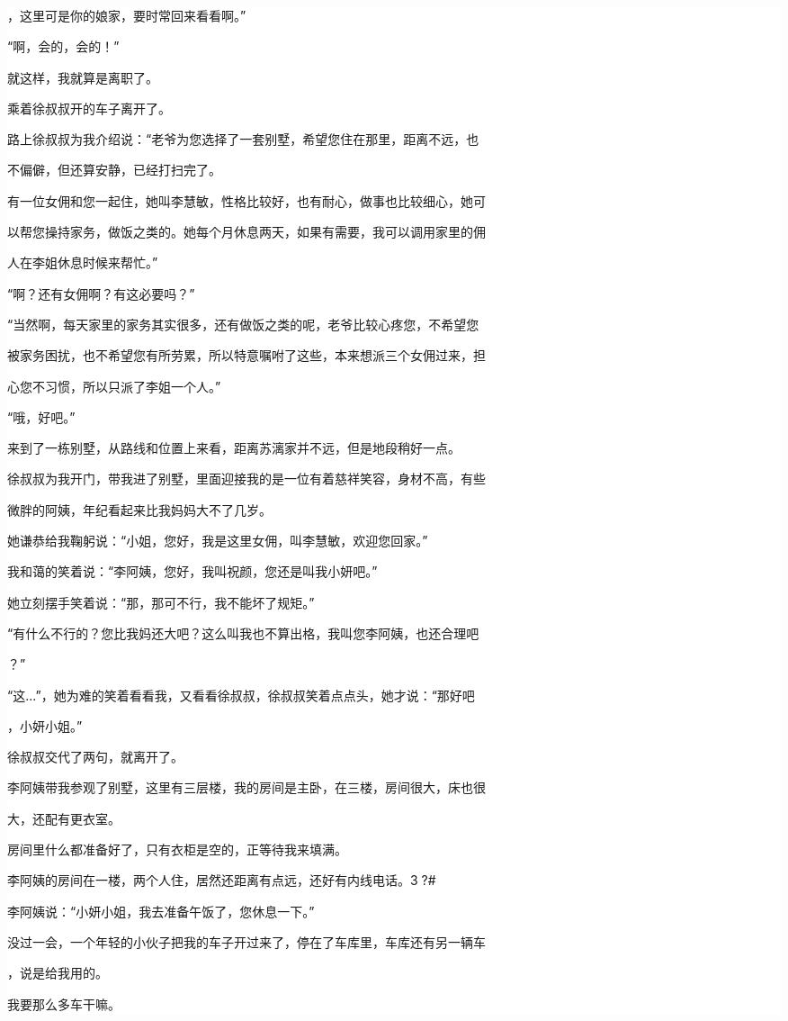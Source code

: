 ，这里可是你的娘家，要时常回来看看啊。”

“啊，会的，会的！”

就这样，我就算是离职了。

乘着徐叔叔开的车子离开了。

路上徐叔叔为我介绍说：“老爷为您选择了一套别墅，希望您住在那里，距离不远，也

不偏僻，但还算安静，已经打扫完了。

有一位女佣和您一起住，她叫李慧敏，性格比较好，也有耐心，做事也比较细心，她可

以帮您操持家务，做饭之类的。她每个月休息两天，如果有需要，我可以调用家里的佣

人在李姐休息时候来帮忙。”

“啊？还有女佣啊？有这必要吗？”

“当然啊，每天家里的家务其实很多，还有做饭之类的呢，老爷比较心疼您，不希望您

被家务困扰，也不希望您有所劳累，所以特意嘱咐了这些，本来想派三个女佣过来，担

心您不习惯，所以只派了李姐一个人。”

“哦，好吧。”

来到了一栋别墅，从路线和位置上来看，距离苏漓家并不远，但是地段稍好一点。

徐叔叔为我开门，带我进了别墅，里面迎接我的是一位有着慈祥笑容，身材不高，有些

微胖的阿姨，年纪看起来比我妈妈大不了几岁。

她谦恭给我鞠躬说：“小姐，您好，我是这里女佣，叫李慧敏，欢迎您回家。”

我和蔼的笑着说：“李阿姨，您好，我叫祝颜，您还是叫我小妍吧。”

她立刻摆手笑着说：“那，那可不行，我不能坏了规矩。”

“有什么不行的？您比我妈还大吧？这么叫我也不算出格，我叫您李阿姨，也还合理吧

？”

“这...”，她为难的笑着看看我，又看看徐叔叔，徐叔叔笑着点点头，她才说：“那好吧

，小妍小姐。”

徐叔叔交代了两句，就离开了。

李阿姨带我参观了别墅，这里有三层楼，我的房间是主卧，在三楼，房间很大，床也很

大，还配有更衣室。

房间里什么都准备好了，只有衣柜是空的，正等待我来填满。

李阿姨的房间在一楼，两个人住，居然还距离有点远，还好有内线电话。3 ?#

李阿姨说：“小妍小姐，我去准备午饭了，您休息一下。”

没过一会，一个年轻的小伙子把我的车子开过来了，停在了车库里，车库还有另一辆车

，说是给我用的。

我要那么多车干嘛。
